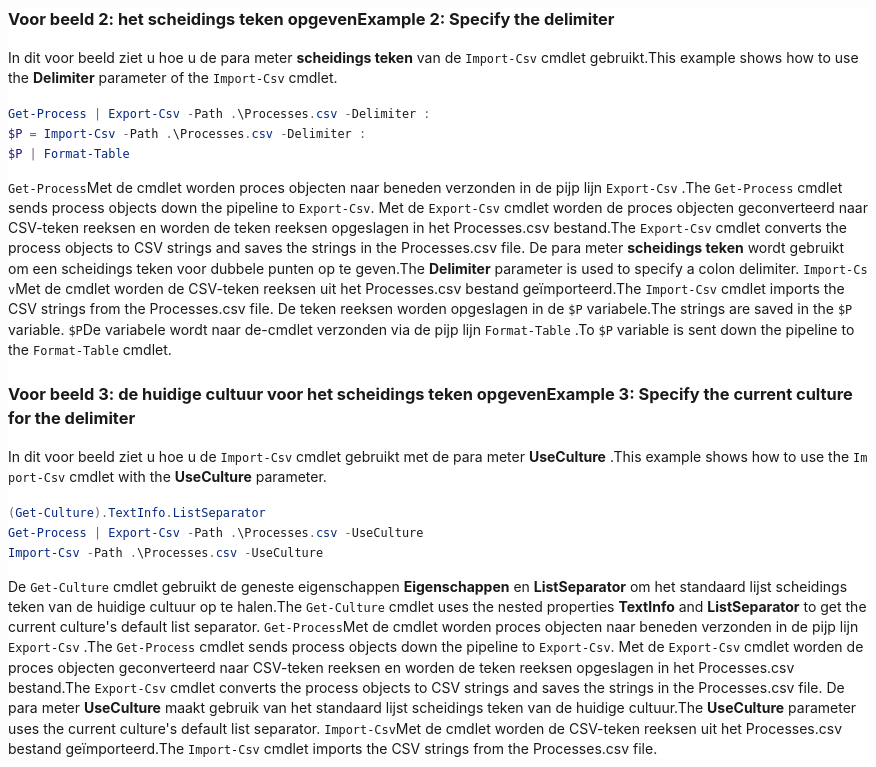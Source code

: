 ### <span data-ttu-id="0fb65-128">Voor beeld 2: het scheidings teken opgeven</span><span class="sxs-lookup"><span data-stu-id="0fb65-128">Example 2: Specify the delimiter</span></span>

<span data-ttu-id="0fb65-129">In dit voor beeld ziet u hoe u de para meter **scheidings teken** van de `Import-Csv` cmdlet gebruikt.</span><span class="sxs-lookup"><span data-stu-id="0fb65-129">This example shows how to use the **Delimiter** parameter of the `Import-Csv` cmdlet.</span></span>

```powershell
Get-Process | Export-Csv -Path .\Processes.csv -Delimiter :
$P = Import-Csv -Path .\Processes.csv -Delimiter :
$P | Format-Table
```

<span data-ttu-id="0fb65-130">`Get-Process`Met de cmdlet worden proces objecten naar beneden verzonden in de pijp lijn `Export-Csv` .</span><span class="sxs-lookup"><span data-stu-id="0fb65-130">The `Get-Process` cmdlet sends process objects down the pipeline to `Export-Csv`.</span></span> <span data-ttu-id="0fb65-131">Met de `Export-Csv` cmdlet worden de proces objecten geconverteerd naar CSV-teken reeksen en worden de teken reeksen opgeslagen in het Processes.csv bestand.</span><span class="sxs-lookup"><span data-stu-id="0fb65-131">The `Export-Csv` cmdlet converts the process objects to CSV strings and saves the strings in the Processes.csv file.</span></span>
<span data-ttu-id="0fb65-132">De para meter **scheidings teken** wordt gebruikt om een scheidings teken voor dubbele punten op te geven.</span><span class="sxs-lookup"><span data-stu-id="0fb65-132">The **Delimiter** parameter is used to specify a colon delimiter.</span></span> <span data-ttu-id="0fb65-133">`Import-Csv`Met de cmdlet worden de CSV-teken reeksen uit het Processes.csv bestand geïmporteerd.</span><span class="sxs-lookup"><span data-stu-id="0fb65-133">The `Import-Csv` cmdlet imports the CSV strings from the Processes.csv file.</span></span> <span data-ttu-id="0fb65-134">De teken reeksen worden opgeslagen in de `$P` variabele.</span><span class="sxs-lookup"><span data-stu-id="0fb65-134">The strings are saved in the `$P` variable.</span></span> <span data-ttu-id="0fb65-135">`$P`De variabele wordt naar de-cmdlet verzonden via de pijp lijn `Format-Table` .</span><span class="sxs-lookup"><span data-stu-id="0fb65-135">To `$P` variable is sent down the pipeline to the `Format-Table` cmdlet.</span></span>

### <span data-ttu-id="0fb65-136">Voor beeld 3: de huidige cultuur voor het scheidings teken opgeven</span><span class="sxs-lookup"><span data-stu-id="0fb65-136">Example 3: Specify the current culture for the delimiter</span></span>

<span data-ttu-id="0fb65-137">In dit voor beeld ziet u hoe u de `Import-Csv` cmdlet gebruikt met de para meter **UseCulture** .</span><span class="sxs-lookup"><span data-stu-id="0fb65-137">This example shows how to use the `Import-Csv` cmdlet with the **UseCulture** parameter.</span></span>

```powershell
(Get-Culture).TextInfo.ListSeparator
Get-Process | Export-Csv -Path .\Processes.csv -UseCulture
Import-Csv -Path .\Processes.csv -UseCulture
```

<span data-ttu-id="0fb65-138">De `Get-Culture` cmdlet gebruikt de geneste eigenschappen **Eigenschappen** en **ListSeparator** om het standaard lijst scheidings teken van de huidige cultuur op te halen.</span><span class="sxs-lookup"><span data-stu-id="0fb65-138">The `Get-Culture` cmdlet uses the nested properties **TextInfo** and **ListSeparator** to get the current culture's default list separator.</span></span> <span data-ttu-id="0fb65-139">`Get-Process`Met de cmdlet worden proces objecten naar beneden verzonden in de pijp lijn `Export-Csv` .</span><span class="sxs-lookup"><span data-stu-id="0fb65-139">The `Get-Process` cmdlet sends process objects down the pipeline to `Export-Csv`.</span></span> <span data-ttu-id="0fb65-140">Met de `Export-Csv` cmdlet worden de proces objecten geconverteerd naar CSV-teken reeksen en worden de teken reeksen opgeslagen in het Processes.csv bestand.</span><span class="sxs-lookup"><span data-stu-id="0fb65-140">The `Export-Csv` cmdlet converts the process objects to CSV strings and saves the strings in the Processes.csv file.</span></span> <span data-ttu-id="0fb65-141">De para meter **UseCulture** maakt gebruik van het standaard lijst scheidings teken van de huidige cultuur.</span><span class="sxs-lookup"><span data-stu-id="0fb65-141">The **UseCulture** parameter uses the current culture's default list separator.</span></span> <span data-ttu-id="0fb65-142">`Import-Csv`Met de cmdlet worden de CSV-teken reeksen uit het Processes.csv bestand geïmporteerd.</span><span class="sxs-lookup"><span data-stu-id="0fb65-142">The `Import-Csv` cmdlet imports the CSV strings from the Processes.csv file.</span></span>

